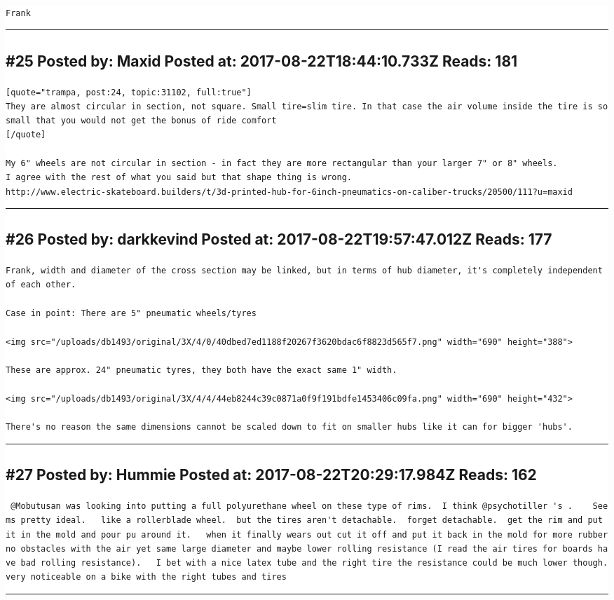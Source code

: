 ```
Frank
```

---
## \#25 Posted by: Maxid Posted at: 2017-08-22T18:44:10.733Z Reads: 181

```
[quote="trampa, post:24, topic:31102, full:true"]
They are almost circular in section, not square. Small tire=slim tire. In that case the air volume inside the tire is so small that you would not get the bonus of ride comfort 
[/quote]

My 6" wheels are not circular in section - in fact they are more rectangular than your larger 7" or 8" wheels.
I agree with the rest of what you said but that shape thing is wrong.
http://www.electric-skateboard.builders/t/3d-printed-hub-for-6inch-pneumatics-on-caliber-trucks/20500/111?u=maxid
```

---
## \#26 Posted by: darkkevind Posted at: 2017-08-22T19:57:47.012Z Reads: 177

```
Frank, width and diameter of the cross section may be linked, but in terms of hub diameter, it's completely independent of each other.

Case in point: There are 5" pneumatic wheels/tyres

<img src="/uploads/db1493/original/3X/4/0/40dbed7ed1188f20267f3620bdac6f8823d565f7.png" width="690" height="388">

These are approx. 24" pneumatic tyres, they both have the exact same 1" width.

<img src="/uploads/db1493/original/3X/4/4/44eb8244c39c0871a0f9f191bdfe1453406c09fa.png" width="690" height="432">

There's no reason the same dimensions cannot be scaled down to fit on smaller hubs like it can for bigger 'hubs'.
```

---
## \#27 Posted by: Hummie Posted at: 2017-08-22T20:29:17.984Z Reads: 162

```
 @Mobutusan was looking into putting a full polyurethane wheel on these type of rims.  I think @psychotiller 's .    Seems pretty ideal.   like a rollerblade wheel.  but the tires aren't detachable.  forget detachable.  get the rim and put it in the mold and pour pu around it.   when it finally wears out cut it off and put it back in the mold for more rubber  no obstacles with the air yet same large diameter and maybe lower rolling resistance (I read the air tires for boards have bad rolling resistance).   I bet with a nice latex tube and the right tire the resistance could be much lower though.  very noticeable on a bike with the right tubes and tires
```

---